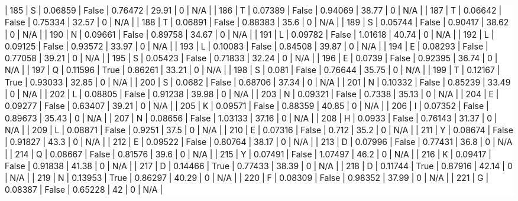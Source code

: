 |   185 | S    |         0.06859 | False     |                          0.76472 |                 29.91 |         0     | N/A              |
|   186 | T    |         0.07389 | False     |                          0.94069 |                 38.77 |         0     | N/A              |
|   187 | T    |         0.06642 | False     |                          0.75334 |                 32.57 |         0     | N/A              |
|   188 | T    |         0.06891 | False     |                          0.88383 |                 35.6  |         0     | N/A              |
|   189 | S    |         0.05744 | False     |                          0.90417 |                 38.62 |         0     | N/A              |
|   190 | N    |         0.09661 | False     |                          0.89758 |                 34.67 |         0     | N/A              |
|   191 | L    |         0.09782 | False     |                          1.01618 |                 40.74 |         0     | N/A              |
|   192 | L    |         0.09125 | False     |                          0.93572 |                 33.97 |         0     | N/A              |
|   193 | L    |         0.10083 | False     |                          0.84508 |                 39.87 |         0     | N/A              |
|   194 | E    |         0.08293 | False     |                          0.77058 |                 39.21 |         0     | N/A              |
|   195 | S    |         0.05423 | False     |                          0.71833 |                 32.24 |         0     | N/A              |
|   196 | E    |         0.0739  | False     |                          0.92395 |                 36.74 |         0     | N/A              |
|   197 | Q    |         0.11596 | True      |                          0.86261 |                 33.21 |         0     | N/A              |
|   198 | S    |         0.081   | False     |                          0.76644 |                 35.75 |         0     | N/A              |
|   199 | T    |         0.12167 | True      |                          0.93033 |                 32.85 |         0     | N/A              |
|   200 | S    |         0.0682  | False     |                          0.68706 |                 37.34 |         0     | N/A              |
|   201 | N    |         0.10332 | False     |                          0.85239 |                 33.49 |         0     | N/A              |
|   202 | L    |         0.08805 | False     |                          0.91238 |                 39.98 |         0     | N/A              |
|   203 | N    |         0.09321 | False     |                          0.7338  |                 35.13 |         0     | N/A              |
|   204 | E    |         0.09277 | False     |                          0.63407 |                 39.21 |         0     | N/A              |
|   205 | K    |         0.09571 | False     |                          0.88359 |                 40.85 |         0     | N/A              |
|   206 | I    |         0.07352 | False     |                          0.89673 |                 35.43 |         0     | N/A              |
|   207 | N    |         0.08656 | False     |                          1.03133 |                 37.16 |         0     | N/A              |
|   208 | H    |         0.0933  | False     |                          0.76143 |                 31.37 |         0     | N/A              |
|   209 | L    |         0.08871 | False     |                          0.9251  |                 37.5  |         0     | N/A              |
|   210 | E    |         0.07316 | False     |                          0.712   |                 35.2  |         0     | N/A              |
|   211 | Y    |         0.08674 | False     |                          0.91827 |                 43.3  |         0     | N/A              |
|   212 | E    |         0.09522 | False     |                          0.80764 |                 38.17 |         0     | N/A              |
|   213 | D    |         0.07996 | False     |                          0.77431 |                 36.8  |         0     | N/A              |
|   214 | Q    |         0.08667 | False     |                          0.81576 |                 39.6  |         0     | N/A              |
|   215 | Y    |         0.07491 | False     |                          1.07497 |                 46.2  |         0     | N/A              |
|   216 | K    |         0.09417 | False     |                          0.91838 |                 41.38 |         0     | N/A              |
|   217 | D    |         0.14466 | True      |                          0.77433 |                 38.39 |         0     | N/A              |
|   218 | D    |         0.11744 | True      |                          0.87916 |                 42.14 |         0     | N/A              |
|   219 | N    |         0.13953 | True      |                          0.86297 |                 40.29 |         0     | N/A              |
|   220 | F    |         0.08309 | False     |                          0.98352 |                 37.99 |         0     | N/A              |
|   221 | G    |         0.08387 | False     |                          0.65228 |                 42    |         0     | N/A              |